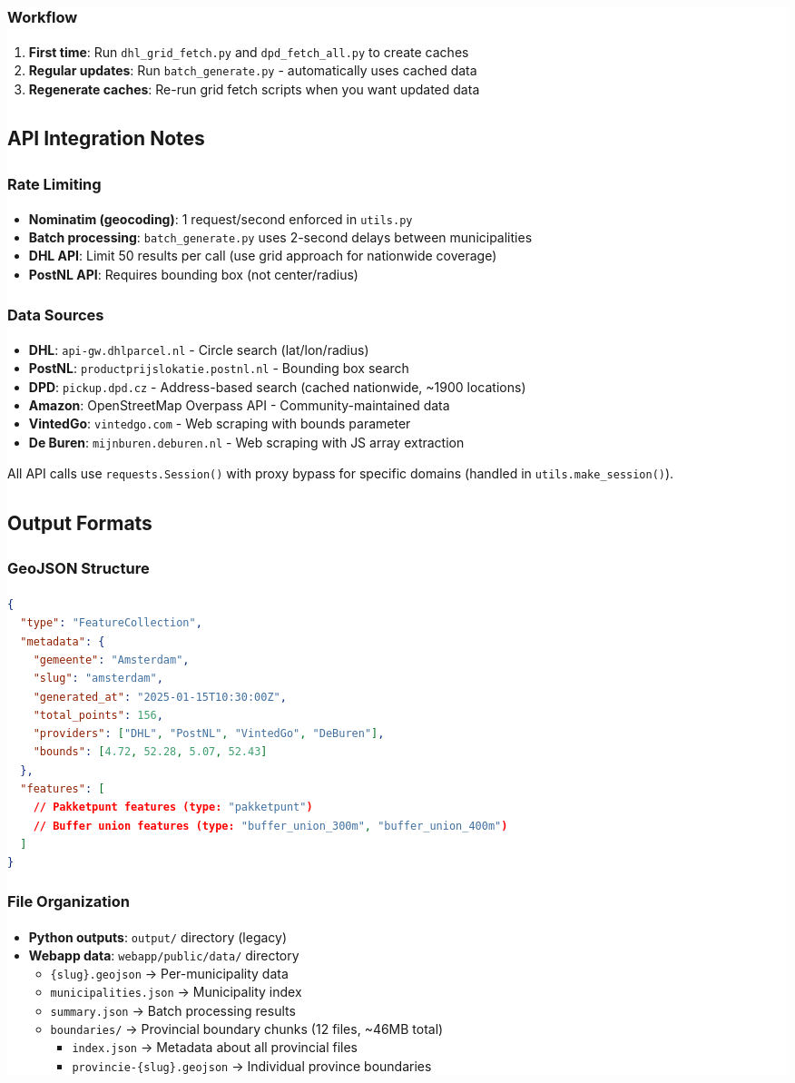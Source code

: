### Workflow
1. **First time**: Run `dhl_grid_fetch.py` and `dpd_fetch_all.py` to create caches
2. **Regular updates**: Run `batch_generate.py` - automatically uses cached data
3. **Regenerate caches**: Re-run grid fetch scripts when you want updated data

## API Integration Notes

### Rate Limiting
- **Nominatim (geocoding)**: 1 request/second enforced in `utils.py`
- **Batch processing**: `batch_generate.py` uses 2-second delays between municipalities
- **DHL API**: Limit 50 results per call (use grid approach for nationwide coverage)
- **PostNL API**: Requires bounding box (not center/radius)

### Data Sources
- **DHL**: `api-gw.dhlparcel.nl` - Circle search (lat/lon/radius)
- **PostNL**: `productprijslokatie.postnl.nl` - Bounding box search
- **DPD**: `pickup.dpd.cz` - Address-based search (cached nationwide, ~1900 locations)
- **Amazon**: OpenStreetMap Overpass API - Community-maintained data
- **VintedGo**: `vintedgo.com` - Web scraping with bounds parameter
- **De Buren**: `mijnburen.deburen.nl` - Web scraping with JS array extraction

All API calls use `requests.Session()` with proxy bypass for specific domains (handled in `utils.make_session()`).

## Output Formats

### GeoJSON Structure
```json
{
  "type": "FeatureCollection",
  "metadata": {
    "gemeente": "Amsterdam",
    "slug": "amsterdam",
    "generated_at": "2025-01-15T10:30:00Z",
    "total_points": 156,
    "providers": ["DHL", "PostNL", "VintedGo", "DeBuren"],
    "bounds": [4.72, 52.28, 5.07, 52.43]
  },
  "features": [
    // Pakketpunt features (type: "pakketpunt")
    // Buffer union features (type: "buffer_union_300m", "buffer_union_400m")
  ]
}
```

### File Organization
- **Python outputs**: `output/` directory (legacy)
- **Webapp data**: `webapp/public/data/` directory
  - `{slug}.geojson` → Per-municipality data
  - `municipalities.json` → Municipality index
  - `summary.json` → Batch processing results
  - `boundaries/` → Provincial boundary chunks (12 files, ~46MB total)
    - `index.json` → Metadata about all provincial files
    - `provincie-{slug}.geojson` → Individual province boundaries
